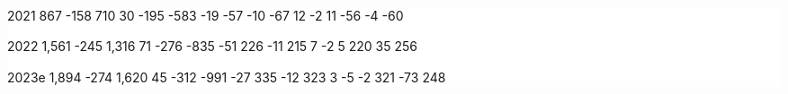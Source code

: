 2021
867
-158
710
30
-195
-583
-19
-57
-10
-67
12
-2
11
-56
-4
-60

2022
1,561
-245
1,316
71
-276
-835
-51
226
-11
215
7
-2
5
220
35
256

2023e
1,894
-274
1,620
45
-312
-991
-27
335
-12
323
3
-5
-2
321
-73
248
